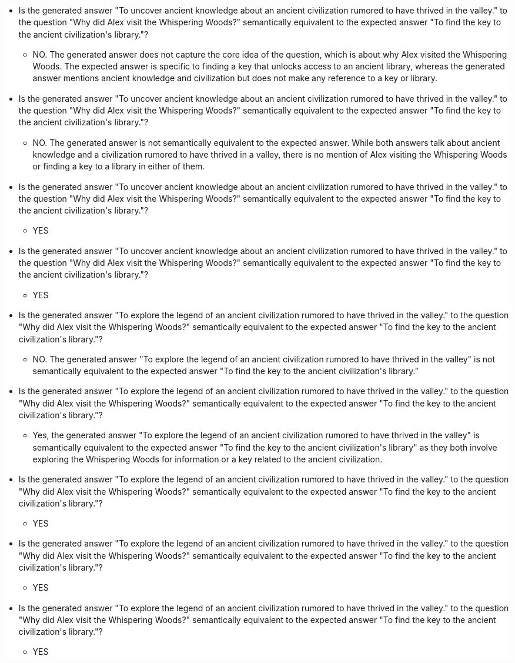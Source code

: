 - Is the generated answer "To uncover ancient knowledge about an ancient civilization rumored to have thrived in the valley." to the question "Why did Alex visit the Whispering Woods?" semantically equivalent to the expected answer "To find the key to the ancient civilization's library."?
  - NO. The generated answer does not capture the core idea of the question, which is about why Alex visited the Whispering Woods. The expected answer is specific to finding a key that unlocks access to an ancient library, whereas the generated answer mentions ancient knowledge and civilization but does not make any reference to a key or library.

- Is the generated answer "To uncover ancient knowledge about an ancient civilization rumored to have thrived in the valley." to the question "Why did Alex visit the Whispering Woods?" semantically equivalent to the expected answer "To find the key to the ancient civilization's library."?
  - NO. The generated answer is not semantically equivalent to the expected answer. While both answers talk about ancient knowledge and a civilization rumored to have thrived in a valley, there is no mention of Alex visiting the Whispering Woods or finding a key to a library in either of them.

- Is the generated answer "To uncover ancient knowledge about an ancient civilization rumored to have thrived in the valley." to the question "Why did Alex visit the Whispering Woods?" semantically equivalent to the expected answer "To find the key to the ancient civilization's library."?
  - YES

- Is the generated answer "To uncover ancient knowledge about an ancient civilization rumored to have thrived in the valley." to the question "Why did Alex visit the Whispering Woods?" semantically equivalent to the expected answer "To find the key to the ancient civilization's library."?
  - YES

- Is the generated answer "To explore the legend of an ancient civilization rumored to have thrived in the valley." to the question "Why did Alex visit the Whispering Woods?" semantically equivalent to the expected answer "To find the key to the ancient civilization's library."?
  - NO. The generated answer "To explore the legend of an ancient civilization rumored to have thrived in the valley" is not semantically equivalent to the expected answer "To find the key to the ancient civilization's library."

- Is the generated answer "To explore the legend of an ancient civilization rumored to have thrived in the valley." to the question "Why did Alex visit the Whispering Woods?" semantically equivalent to the expected answer "To find the key to the ancient civilization's library."?
  - Yes, the generated answer "To explore the legend of an ancient civilization rumored to have thrived in the valley" is semantically equivalent to the expected answer "To find the key to the ancient civilization's library" as they both involve exploring the Whispering Woods for information or a key related to the ancient civilization.

- Is the generated answer "To explore the legend of an ancient civilization rumored to have thrived in the valley." to the question "Why did Alex visit the Whispering Woods?" semantically equivalent to the expected answer "To find the key to the ancient civilization's library."?
  - YES

- Is the generated answer "To explore the legend of an ancient civilization rumored to have thrived in the valley." to the question "Why did Alex visit the Whispering Woods?" semantically equivalent to the expected answer "To find the key to the ancient civilization's library."?
  - YES

- Is the generated answer "To explore the legend of an ancient civilization rumored to have thrived in the valley." to the question "Why did Alex visit the Whispering Woods?" semantically equivalent to the expected answer "To find the key to the ancient civilization's library."?
  - YES
